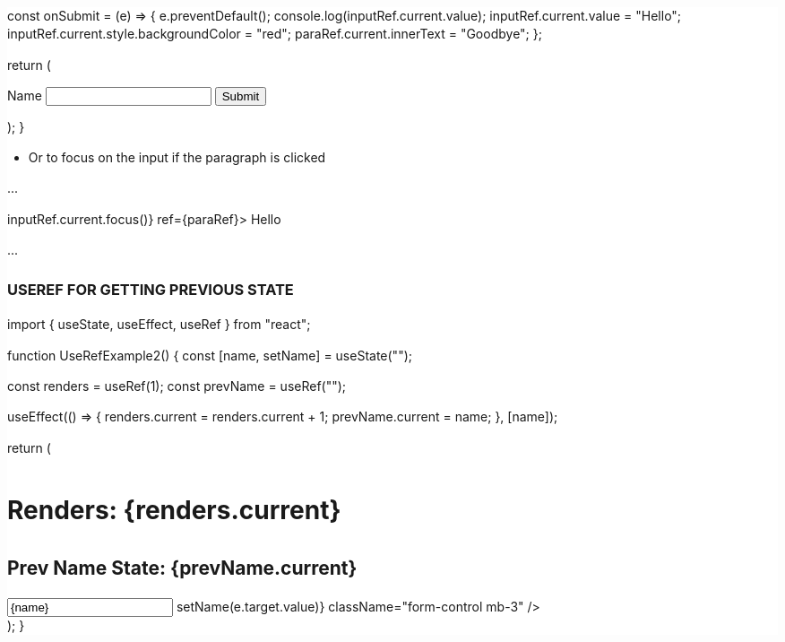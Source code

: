 const onSubmit = (e) => {
e.preventDefault();
console.log(inputRef.current.value);
inputRef.current.value = "Hello";
inputRef.current.style.backgroundColor = "red";
paraRef.current.innerText = "Goodbye";
};

return (

<div>
<form onSubmit={onSubmit}>
<label htmlFor="name">Name</label>
<input type="text" ref={inputRef} id="name" className="form-control mb-2" />
<button type="submit" className="btn btn-primary">
Submit
</button>
<p ref={paraRef}></p>
</form>
</div>
);
}

- Or to focus on the input if the paragraph is clicked

...
</button>

<p onClick={() => inputRef.current.focus()} ref={paraRef}>
Hello
</p>

  </form>
...

### USEREF FOR GETTING PREVIOUS STATE

import { useState, useEffect, useRef } from "react";

function UseRefExample2() {
const [name, setName] = useState("");

const renders = useRef(1);
const prevName = useRef("");

useEffect(() => {
renders.current = renders.current + 1;
prevName.current = name;
}, [name]);

return (

<div>
<h1>Renders: {renders.current}</h1>
<h2>Prev Name State: {prevName.current}</h2>
<input type="text" value={name} onChange={(e) => setName(e.target.value)} className="form-control mb-3" />
</div>
);
}
